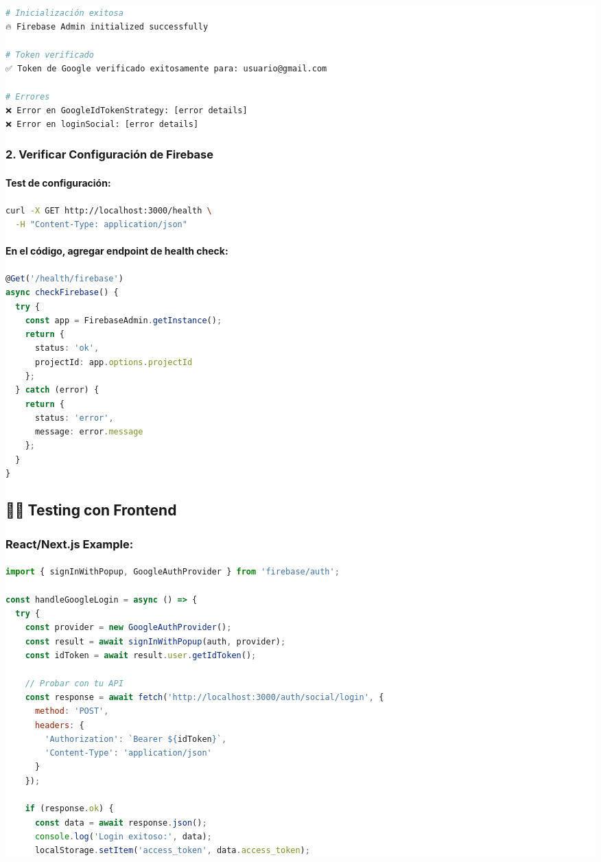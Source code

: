 ```bash
# Inicialización exitosa
🔥 Firebase Admin initialized successfully

# Token verificado
✅ Token de Google verificado exitosamente para: usuario@gmail.com

# Errores
❌ Error en GoogleIdTokenStrategy: [error details]
❌ Error en loginSocial: [error details]
```

### 2. Verificar Configuración de Firebase

#### Test de configuración:
```bash
curl -X GET http://localhost:3000/health \
  -H "Content-Type: application/json"
```

#### En el código, agregar endpoint de health check:
```typescript
@Get('/health/firebase')
async checkFirebase() {
  try {
    const app = FirebaseAdmin.getInstance();
    return { 
      status: 'ok', 
      projectId: app.options.projectId 
    };
  } catch (error) {
    return { 
      status: 'error', 
      message: error.message 
    };
  }
}
```

## 🧑‍💻 Testing con Frontend

### React/Next.js Example:
```javascript
import { signInWithPopup, GoogleAuthProvider } from 'firebase/auth';

const handleGoogleLogin = async () => {
  try {
    const provider = new GoogleAuthProvider();
    const result = await signInWithPopup(auth, provider);
    const idToken = await result.user.getIdToken();
    
    // Probar con tu API
    const response = await fetch('http://localhost:3000/auth/social/login', {
      method: 'POST',
      headers: {
        'Authorization': `Bearer ${idToken}`,
        'Content-Type': 'application/json'
      }
    });
    
    if (response.ok) {
      const data = await response.json();
      console.log('Login exitoso:', data);
      localStorage.setItem('access_token', data.access_token);
```